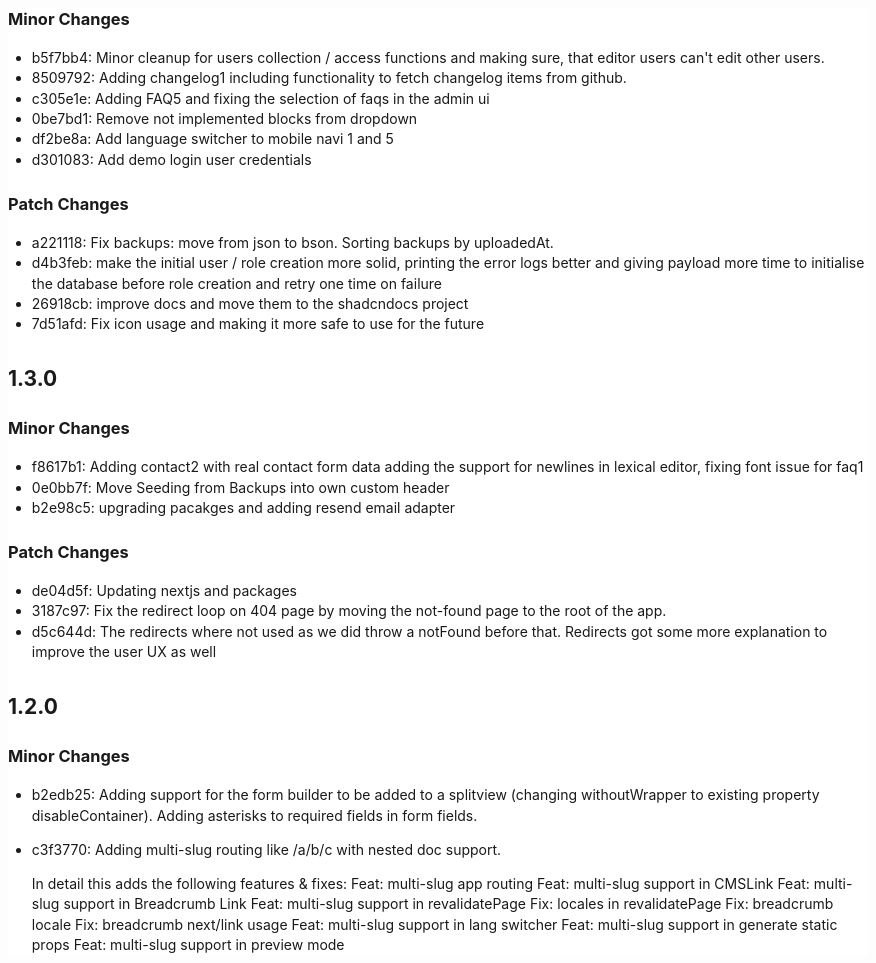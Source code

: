 ### Minor Changes

- b5f7bb4: Minor cleanup for users collection / access functions and making sure, that editor users can't edit other users.
- 8509792: Adding changelog1 including functionality to fetch changelog items from github.
- c305e1e: Adding FAQ5 and fixing the selection of faqs in the admin ui
- 0be7bd1: Remove not implemented blocks from dropdown
- df2be8a: Add language switcher to mobile navi 1 and 5
- d301083: Add demo login user credentials

### Patch Changes

- a221118: Fix backups: move from json to bson. Sorting backups by uploadedAt.
- d4b3feb: make the initial user / role creation more solid, printing the error logs better and giving payload more time to initialise the database before role creation and retry one time on failure
- 26918cb: improve docs and move them to the shadcndocs project
- 7d51afd: Fix icon usage and making it more safe to use for the future

## 1.3.0

### Minor Changes

- f8617b1: Adding contact2 with real contact form data adding the support for newlines in lexical editor, fixing font issue for faq1
- 0e0bb7f: Move Seeding from Backups into own custom header
- b2e98c5: upgrading pacakges and adding resend email adapter

### Patch Changes

- de04d5f: Updating nextjs and packages
- 3187c97: Fix the redirect loop on 404 page by moving the not-found page to the root of the app.
- d5c644d: The redirects where not used as we did throw a notFound before that. Redirects got some more explanation to improve the user UX as well

## 1.2.0

### Minor Changes

- b2edb25: Adding support for the form builder to be added to a splitview (changing withoutWrapper to existing property disableContainer).
  Adding asterisks to required fields in form fields.
- c3f3770: Adding multi-slug routing like /a/b/c with nested doc support.

  In detail this adds the following features & fixes:
  Feat: multi-slug app routing
  Feat: multi-slug support in CMSLink
  Feat: multi-slug support in Breadcrumb Link
  Feat: multi-slug support in revalidatePage
  Fix: locales in revalidatePage
  Fix: breadcrumb locale
  Fix: breadcrumb next/link usage
  Feat: multi-slug support in lang switcher
  Feat: multi-slug support in generate static props
  Feat: multi-slug support in preview mode

